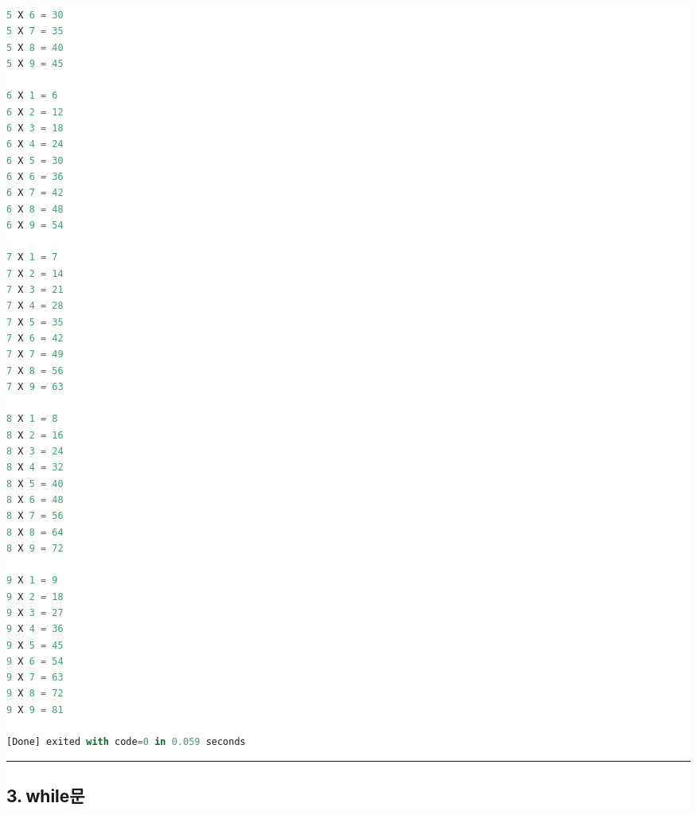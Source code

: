```jsx
5 X 6 = 30
5 X 7 = 35
5 X 8 = 40
5 X 9 = 45

6 X 1 = 6
6 X 2 = 12
6 X 3 = 18
6 X 4 = 24
6 X 5 = 30
6 X 6 = 36
6 X 7 = 42
6 X 8 = 48
6 X 9 = 54

7 X 1 = 7
7 X 2 = 14
7 X 3 = 21
7 X 4 = 28
7 X 5 = 35
7 X 6 = 42
7 X 7 = 49
7 X 8 = 56
7 X 9 = 63

8 X 1 = 8
8 X 2 = 16
8 X 3 = 24
8 X 4 = 32
8 X 5 = 40
8 X 6 = 48
8 X 7 = 56
8 X 8 = 64
8 X 9 = 72

9 X 1 = 9
9 X 2 = 18
9 X 3 = 27
9 X 4 = 36
9 X 5 = 45
9 X 6 = 54
9 X 7 = 63
9 X 8 = 72
9 X 9 = 81

[Done] exited with code=0 in 0.059 seconds
```

---

## 3. while문
